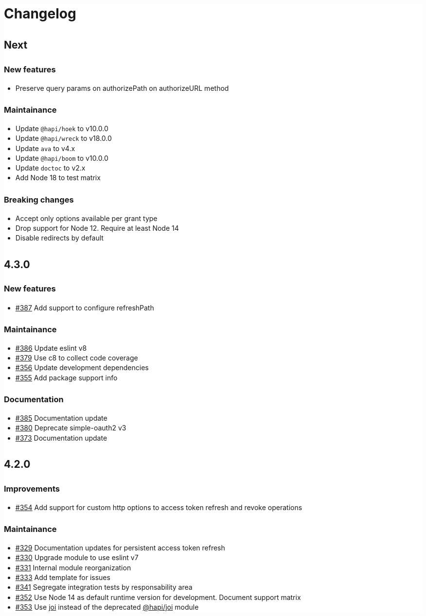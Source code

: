 # Changelog

## Next

### New features
- Preserve query params on authorizePath on authorizeURL method

### Maintainance
- Update `@hapi/hoek` to v10.0.0
- Update `@hapi/wreck` to v18.0.0
- Update `ava` to v4.x
- Update `@hapi/boom` to v10.0.0
- Update `doctoc` to v2.x
- Add Node 18 to test matrix

### Breaking changes
- Accept only options available per grant type
- Drop support for Node 12. Require at least Node 14
- Disable redirects by default

## 4.3.0

### New features
- [#387](https://github.com/lelylan/simple-oauth2/pull/387) Add support to configure refreshPath

### Maintainance
- [#386](https://github.com/lelylan/simple-oauth2/pull/386) Update eslint v8
- [#379](https://github.com/lelylan/simple-oauth2/pull/379) Use c8 to collect code coverage
- [#356](https://github.com/lelylan/simple-oauth2/pull/356) Update development dependencies
- [#355](https://github.com/lelylan/simple-oauth2/pull/355) Add package support info

### Documentation
- [#385](https://github.com/lelylan/simple-oauth2/pull/385) Documentation update
- [#380](https://github.com/lelylan/simple-oauth2/pull/380) Deprecate simple-oauth2 v3
- [#373](https://github.com/lelylan/simple-oauth2/pull/373) Documentation update

## 4.2.0

### Improvements
- [#354](https://github.com/lelylan/simple-oauth2/pull/354) Add support for custom http options to access token refresh and revoke operations

### Maintainance
- [#329](https://github.com/lelylan/simple-oauth2/pull/329) Documentation updates for persistent access token refresh
- [#330](https://github.com/lelylan/simple-oauth2/pull/330) Upgrade module to use eslint v7
- [#331](https://github.com/lelylan/simple-oauth2/pull/331) Internal module reorganization
- [#333](https://github.com/lelylan/simple-oauth2/pull/333) Add template for issues
- [#341](https://github.com/lelylan/simple-oauth2/pull/341) Segregate integration tests by responsability area
- [#352](https://github.com/lelylan/simple-oauth2/pull/352) Use Node 14 as default runtime version for development. Document support matrix
- [#353](https://github.com/lelylan/simple-oauth2/pull/353) Use [joi](https://www.npmjs.com/package/joi) instead of the deprecated [@hapi/joi](https://www.npmjs.com/package/@hapi/joi) module
